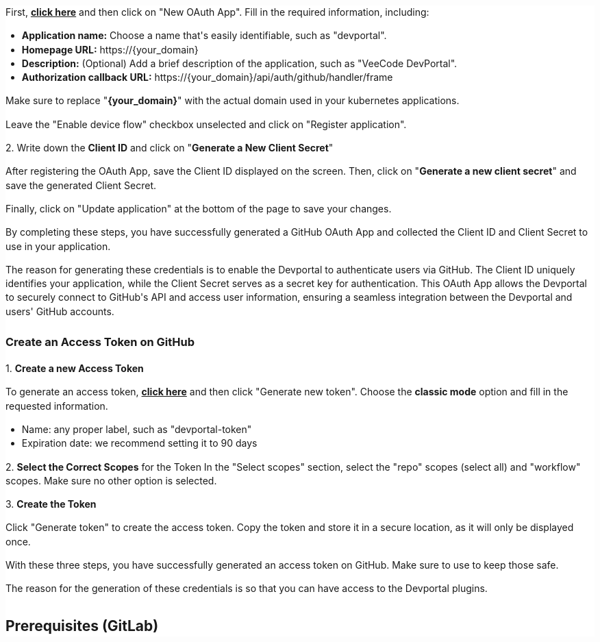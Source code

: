  First, **[click here](https://github.com/settings/developers)** and then click on "New OAuth App". Fill in the required information, including:

- **Application name:** Choose a name that's easily identifiable, such as "devportal".
- **Homepage URL:** https://{your_domain}
- **Description:** (Optional) Add a brief description of the application, such as "VeeCode DevPortal".
- **Authorization callback URL:** https://{your_domain}/api/auth/github/handler/frame

Make sure to replace "**{your_domain}**" with the actual domain used in your kubernetes applications.

Leave the "Enable device flow" checkbox unselected and click on "Register application".

2. Write down the **Client ID** and click on "**Generate a New Client Secret**"

After registering the OAuth App, save the Client ID displayed on the screen. Then, click on "**Generate a new client secret**" and save the generated Client Secret.

Finally, click on "Update application" at the bottom of the page to save your changes.

By completing these steps, you have successfully generated a GitHub OAuth App and collected the Client ID and Client Secret to use in your application.

The reason for generating these credentials is to enable the Devportal to authenticate users via GitHub. The Client ID uniquely identifies your application, while the Client Secret serves as a secret key for authentication. This OAuth App allows the Devportal to securely connect to GitHub's API and access user information, ensuring a seamless integration between the Devportal and users' GitHub accounts.

### Create an Access Token on GitHub
1. **Create a new Access Token**

To generate an access token, **[click here](https://github.com/settings/tokens)** and then click "Generate new token". Choose the **classic mode** option and fill in the requested information.

- Name: any proper label, such as "devportal-token"
- Expiration date: we recommend setting it to 90 days

2. **Select the Correct Scopes** for the Token In the "Select scopes" section, select the "repo" scopes (select all) and "workflow" scopes. Make sure no other option is selected.

3. **Create the Token**

Click "Generate token" to create the access token. Copy the token and store it in a secure location, as it will only be displayed once.

With these three steps, you have successfully generated an access token on GitHub. Make sure to use to keep those safe.

The reason for the generation of these credentials is so that you can have access to the Devportal plugins.

</TabItem>

<TabItem value="Gitlab" label="Gitlab">

## **Prerequisites (GitLab)**
